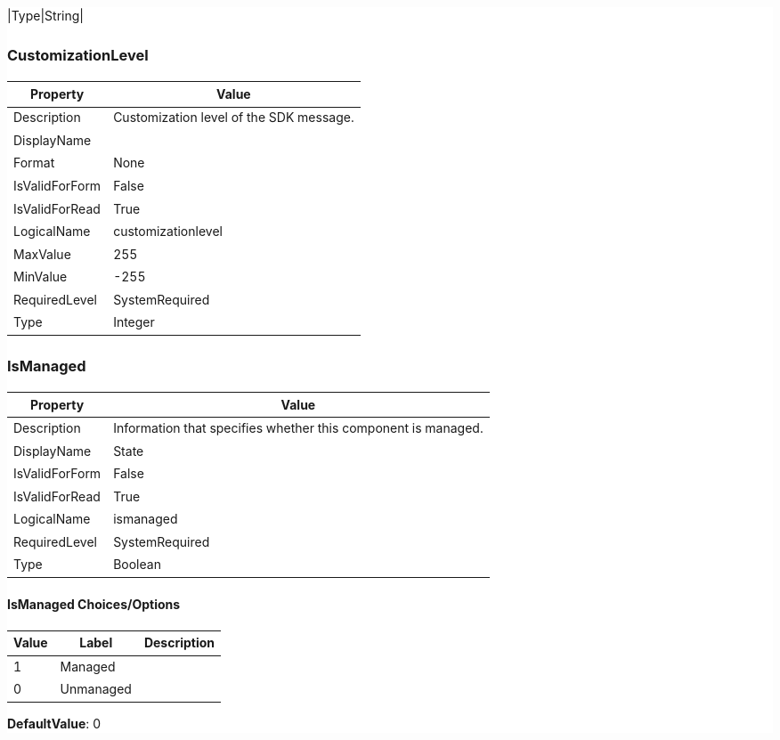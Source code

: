 |Type|String|


### <a name="BKMK_CustomizationLevel"></a> CustomizationLevel

|Property|Value|
|--------|-----|
|Description|Customization level of the SDK message.|
|DisplayName||
|Format|None|
|IsValidForForm|False|
|IsValidForRead|True|
|LogicalName|customizationlevel|
|MaxValue|255|
|MinValue|-255|
|RequiredLevel|SystemRequired|
|Type|Integer|


### <a name="BKMK_IsManaged"></a> IsManaged

|Property|Value|
|--------|-----|
|Description|Information that specifies whether this component is managed.|
|DisplayName|State|
|IsValidForForm|False|
|IsValidForRead|True|
|LogicalName|ismanaged|
|RequiredLevel|SystemRequired|
|Type|Boolean|

#### IsManaged Choices/Options

|Value|Label|Description|
|-----|-----|--------|
|1|Managed||
|0|Unmanaged||

**DefaultValue**: 0
